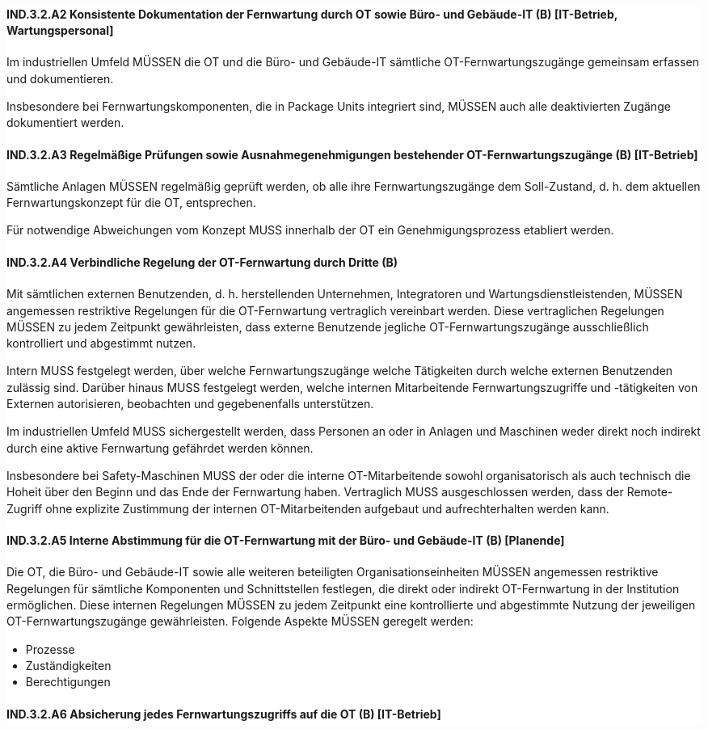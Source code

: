 #### **IND.3.2.A2 Konsistente Dokumentation der Fernwartung durch OT sowie Büro- und Gebäude-IT (B) [IT-Betrieb, Wartungspersonal]**

Im industriellen Umfeld MÜSSEN die OT und die Büro- und Gebäude-IT sämtliche OT-Fernwartungszugänge gemeinsam erfassen und dokumentieren.

Insbesondere bei Fernwartungskomponenten, die in Package Units integriert sind, MÜSSEN auch alle deaktivierten Zugänge dokumentiert werden.

#### **IND.3.2.A3 Regelmäßige Prüfungen sowie Ausnahmegenehmigungen bestehender OT-Fernwartungszugänge (B) [IT-Betrieb]**

Sämtliche Anlagen MÜSSEN regelmäßig geprüft werden, ob alle ihre Fernwartungszugänge dem Soll-Zustand, d. h. dem aktuellen Fernwartungskonzept für die OT, entsprechen.

Für notwendige Abweichungen vom Konzept MUSS innerhalb der OT ein Genehmigungsprozess etabliert werden.

#### **IND.3.2.A4 Verbindliche Regelung der OT-Fernwartung durch Dritte (B)**

Mit sämtlichen externen Benutzenden, d. h. herstellenden Unternehmen, Integratoren und Wartungsdienstleistenden, MÜSSEN angemessen restriktive Regelungen für die OT-Fernwartung vertraglich vereinbart werden. Diese vertraglichen Regelungen MÜSSEN zu jedem Zeitpunkt gewährleisten, dass externe Benutzende jegliche OT-Fernwartungszugänge ausschließlich kontrolliert und abgestimmt nutzen.

Intern MUSS festgelegt werden, über welche Fernwartungszugänge welche Tätigkeiten durch welche externen Benutzenden zulässig sind. Darüber hinaus MUSS festgelegt werden, welche internen Mitarbeitende Fernwartungszugriffe und -tätigkeiten von Externen autorisieren, beobachten und gegebenenfalls unterstützen.

Im industriellen Umfeld MUSS sichergestellt werden, dass Personen an oder in Anlagen und Maschinen weder direkt noch indirekt durch eine aktive Fernwartung gefährdet werden können.

Insbesondere bei Safety-Maschinen MUSS der oder die interne OT-Mitarbeitende sowohl organisatorisch als auch technisch die Hoheit über den Beginn und das Ende der Fernwartung haben. Vertraglich MUSS ausgeschlossen werden, dass der Remote-Zugriff ohne explizite Zustimmung der internen OT-Mitarbeitenden aufgebaut und aufrechterhalten werden kann.

#### **IND.3.2.A5 Interne Abstimmung für die OT-Fernwartung mit der Büro- und Gebäude-IT (B) [Planende]**

Die OT, die Büro- und Gebäude-IT sowie alle weiteren beteiligten Organisationseinheiten MÜSSEN angemessen restriktive Regelungen für sämtliche Komponenten und Schnittstellen festlegen, die direkt oder indirekt OT-Fernwartung in der Institution ermöglichen. Diese internen Regelungen MÜSSEN zu jedem Zeitpunkt eine kontrollierte und abgestimmte Nutzung der jeweiligen OT-Fernwartungszugänge gewährleisten. Folgende Aspekte MÜSSEN geregelt werden:

- Prozesse
- Zuständigkeiten
- Berechtigungen

#### **IND.3.2.A6 Absicherung jedes Fernwartungszugriffs auf die OT (B) [IT-Betrieb]**
